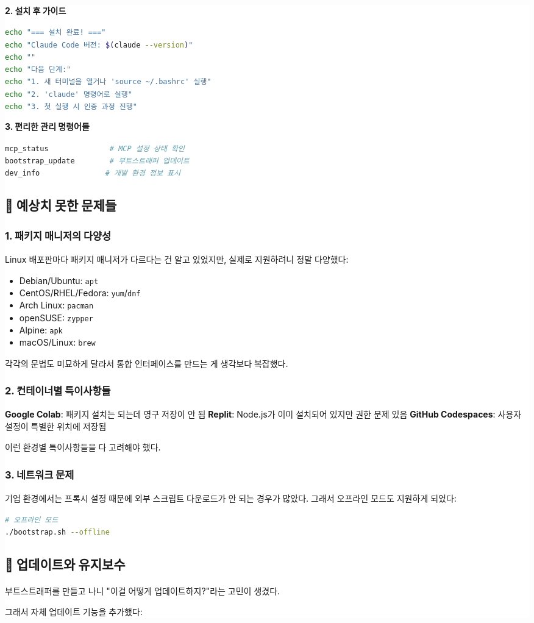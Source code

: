 **2. 설치 후 가이드**
```bash
echo "=== 설치 완료! ==="
echo "Claude Code 버전: $(claude --version)"
echo ""
echo "다음 단계:"
echo "1. 새 터미널을 열거나 'source ~/.bashrc' 실행"
echo "2. 'claude' 명령어로 실행"
echo "3. 첫 실행 시 인증 과정 진행"
```

**3. 편리한 관리 명령어들**
```bash
mcp_status              # MCP 설정 상태 확인
bootstrap_update        # 부트스트래퍼 업데이트
dev_info               # 개발 환경 정보 표시
```

## 🐛 예상치 못한 문제들

### 1. 패키지 매니저의 다양성

Linux 배포판마다 패키지 매니저가 다르다는 건 알고 있었지만, 실제로 지원하려니 정말 다양했다:

- Debian/Ubuntu: `apt`
- CentOS/RHEL/Fedora: `yum`/`dnf`
- Arch Linux: `pacman`
- openSUSE: `zypper`
- Alpine: `apk`
- macOS/Linux: `brew`

각각의 문법도 미묘하게 달라서 통합 인터페이스를 만드는 게 생각보다 복잡했다.

### 2. 컨테이너별 특이사항들

**Google Colab**: 패키지 설치는 되는데 영구 저장이 안 됨
**Replit**: Node.js가 이미 설치되어 있지만 권한 문제 있음
**GitHub Codespaces**: 사용자 설정이 특별한 위치에 저장됨

이런 환경별 특이사항들을 다 고려해야 했다.

### 3. 네트워크 문제

기업 환경에서는 프록시 설정 때문에 외부 스크립트 다운로드가 안 되는 경우가 많았다. 그래서 오프라인 모드도 지원하게 되었다:

```bash
# 오프라인 모드
./bootstrap.sh --offline
```

## 🔄 업데이트와 유지보수

부트스트래퍼를 만들고 나니 "이걸 어떻게 업데이트하지?"라는 고민이 생겼다.

그래서 자체 업데이트 기능을 추가했다:
